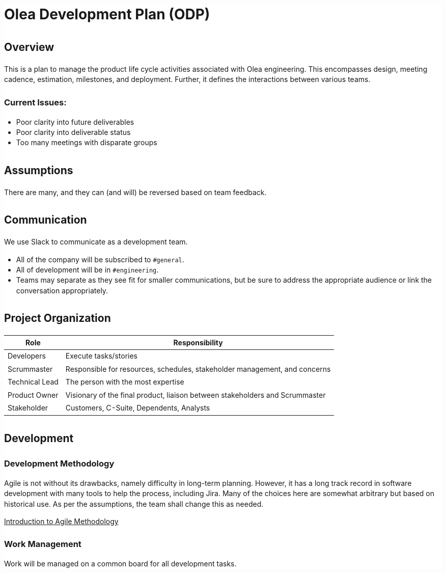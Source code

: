 # Olea Development Plan (ODP)

## Overview
This is a plan to manage the product life cycle activities associated with Olea engineering. This encompasses design, meeting cadence, estimation, milestones, and deployment. Further, it defines the interactions between various teams.

### Current Issues:
- Poor clarity into future deliverables
- Poor clarity into deliverable status
- Too many meetings with disparate groups

## Assumptions
There are many, and they can (and will) be reversed based on team feedback.

## Communication
We use Slack to communicate as a development team.

- All of the company will be subscribed to `#general`.
- All of development will be in `#engineering`.
- Teams may separate as they see fit for smaller communications, but be sure to address the appropriate audience or link the conversation appropriately.

## Project Organization

| **Role**         | **Responsibility**                                                              |
|------------------|--------------------------------------------------------------------------------|
| Developers       | Execute tasks/stories                                                          |
| Scrummaster      | Responsible for resources, schedules, stakeholder management, and concerns      |
| Technical Lead   | The person with the most expertise                                              |
| Product Owner    | Visionary of the final product, liaison between stakeholders and Scrummaster     |
| Stakeholder      | Customers, C-Suite, Dependents, Analysts                                        |

## Development

### Development Methodology
Agile is not without its drawbacks, namely difficulty in long-term planning. However, it has a long track record in software development with many tools to help the process, including Jira. Many of the choices here are somewhat arbitrary but based on historical use. As per the assumptions, the team shall change this as needed.

[Introduction to Agile Methodology](https://www.youtube.com/watch?v=502ILHjX9EE)

### Work Management
Work will be managed on a common board for all development tasks.
